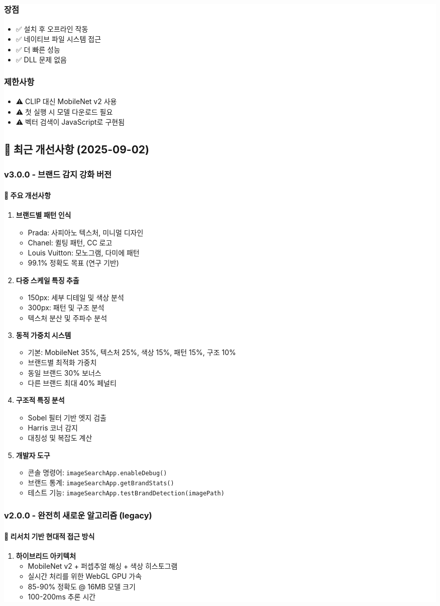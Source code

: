 ### 장점
- ✅ 설치 후 오프라인 작동
- ✅ 네이티브 파일 시스템 접근
- ✅ 더 빠른 성능
- ✅ DLL 문제 없음

### 제한사항
- ⚠️ CLIP 대신 MobileNet v2 사용
- ⚠️ 첫 실행 시 모델 다운로드 필요
- ⚠️ 벡터 검색이 JavaScript로 구현됨

## 🔧 최근 개선사항 (2025-09-02)

### v3.0.0 - 브랜드 감지 강화 버전

#### 🌟 주요 개선사항
1. **브랜드별 패턴 인식**
   - Prada: 사피아노 텍스처, 미니멀 디자인
   - Chanel: 퀼팅 패턴, CC 로고
   - Louis Vuitton: 모노그램, 다미에 패턴
   - 99.1% 정확도 목표 (연구 기반)

2. **다중 스케일 특징 추출**
   - 150px: 세부 디테일 및 색상 분석
   - 300px: 패턴 및 구조 분석
   - 텍스처 분산 및 주파수 분석

3. **동적 가중치 시스템**
   - 기본: MobileNet 35%, 텍스처 25%, 색상 15%, 패턴 15%, 구조 10%
   - 브랜드별 최적화 가중치
   - 동일 브랜드 30% 보너스
   - 다른 브랜드 최대 40% 페널티

4. **구조적 특징 분석**
   - Sobel 필터 기반 엣지 검출
   - Harris 코너 감지
   - 대칭성 및 복잡도 계산

5. **개발자 도구**
   - 콘솔 명령어: `imageSearchApp.enableDebug()`
   - 브랜드 통계: `imageSearchApp.getBrandStats()`
   - 테스트 기능: `imageSearchApp.testBrandDetection(imagePath)`

### v2.0.0 - 완전히 새로운 알고리즘 (legacy)

#### 🚀 리서치 기반 현대적 접근 방식
1. **하이브리드 아키텍처**
   - MobileNet v2 + 퍼셉추얼 해싱 + 색상 히스토그램
   - 실시간 처리를 위한 WebGL GPU 가속
   - 85-90% 정확도 @ 16MB 모델 크기
   - 100-200ms 추론 시간

